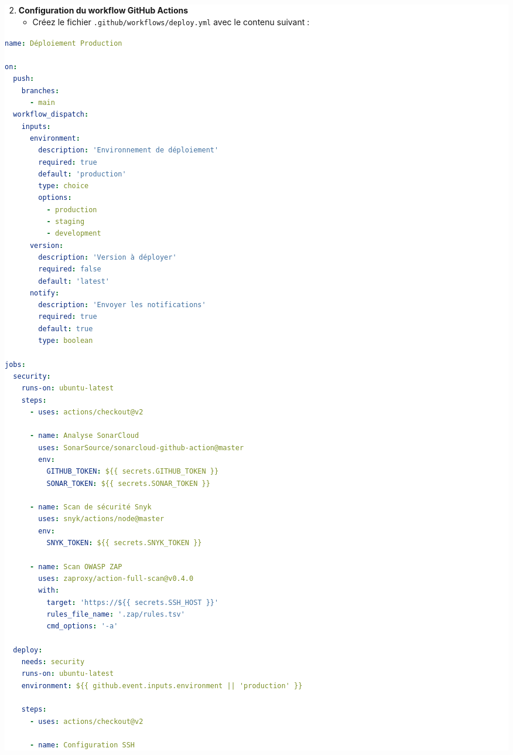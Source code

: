 2. **Configuration du workflow GitHub Actions**
   - Créez le fichier `.github/workflows/deploy.yml` avec le contenu suivant :

```yaml
name: Déploiement Production

on:
  push:
    branches:
      - main
  workflow_dispatch:
    inputs:
      environment:
        description: 'Environnement de déploiement'
        required: true
        default: 'production'
        type: choice
        options:
          - production
          - staging
          - development
      version:
        description: 'Version à déployer'
        required: false
        default: 'latest'
      notify:
        description: 'Envoyer les notifications'
        required: true
        default: true
        type: boolean

jobs:
  security:
    runs-on: ubuntu-latest
    steps:
      - uses: actions/checkout@v2
      
      - name: Analyse SonarCloud
        uses: SonarSource/sonarcloud-github-action@master
        env:
          GITHUB_TOKEN: ${{ secrets.GITHUB_TOKEN }}
          SONAR_TOKEN: ${{ secrets.SONAR_TOKEN }}
          
      - name: Scan de sécurité Snyk
        uses: snyk/actions/node@master
        env:
          SNYK_TOKEN: ${{ secrets.SNYK_TOKEN }}
          
      - name: Scan OWASP ZAP
        uses: zaproxy/action-full-scan@v0.4.0
        with:
          target: 'https://${{ secrets.SSH_HOST }}'
          rules_file_name: '.zap/rules.tsv'
          cmd_options: '-a'

  deploy:
    needs: security
    runs-on: ubuntu-latest
    environment: ${{ github.event.inputs.environment || 'production' }}
    
    steps:
      - uses: actions/checkout@v2

      - name: Configuration SSH
```